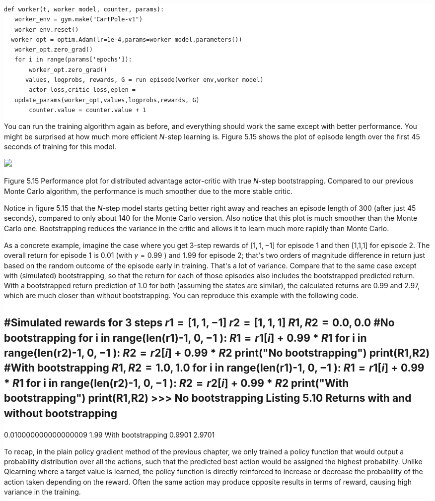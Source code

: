 ```
def worker(t, worker model, counter, params):
   worker_env = gym.make("CartPole-v1")
   worker_env.reset()
  worker opt = optim.Adam(lr=1e-4,params=worker model.parameters())
   worker_opt.zero_grad()
   for i in range(params['epochs']):
       worker_opt.zero_grad()
      values, logprobs, rewards, G = run episode(worker env,worker model)
       actor_loss,critic_loss,eplen = 
   update_params(worker_opt,values,logprobs,rewards, G)
       counter.value = counter.value + 1
```

You can run the training algorithm again as before, and everything should work the same except with better performance. You might be surprised at how much more efficient *N*-step learning is. Figure 5.15 shows the plot of episode length over the first 45 seconds of training for this model.

![](1__page_23_Figure_6.jpeg)

Figure 5.15 Performance plot for distributed advantage actor-critic with true *N*-step bootstrapping. Compared to our previous Monte Carlo algorithm, the performance is much smoother due to the more stable critic.

Notice in figure 5.15 that the *N*-step model starts getting better right away and reaches an episode length of 300 (after just 45 seconds), compared to only about 140 for the Monte Carlo version. Also notice that this plot is much smoother than the Monte Carlo one. Bootstrapping reduces the variance in the critic and allows it to learn much more rapidly than Monte Carlo.

As a concrete example, imagine the case where you get 3-step rewards of  $[1,1,-1]$ for episode 1 and then [1,1,1] for episode 2. The overall return for episode 1 is 0.01 (with  $\gamma = 0.99$ ) and 1.99 for episode 2; that's two orders of magnitude difference in return just based on the random outcome of the episode early in training. That's a lot of variance. Compare that to the same case except with (simulated) bootstrapping, so that the return for each of those episodes also includes the bootstrapped predicted return. With a bootstrapped return prediction of 1.0 for both (assuming the states are similar), the calculated returns are 0.99 and 2.97, which are much closer than without bootstrapping. You can reproduce this example with the following code.

## #Simulated rewards for 3 steps $r1 = [1, 1, -1]$ $r2 = [1, 1, 1]$ $R1, R2 = 0.0, 0.0$ #No bootstrapping for i in range(len(r1)-1, $0, -1$ ): $R1 = r1[i] + 0.99*R1$ for i in range(len(r2)-1, $0, -1$ ): $R2 = r2[i] + 0.99*R2$ print("No bootstrapping") print(R1,R2) #With bootstrapping $R1, R2 = 1.0, 1.0$ for i in range(len(r1)-1, $0, -1$ ): $R1 = r1[i] + 0.99*R1$ for i in range(len(r2)-1, $0, -1$ ): $R2 = r2[i] + 0.99*R2$ print("With bootstrapping") print(R1,R2) >>> No bootstrapping Listing 5.10 Returns with and without bootstrapping

0.010000000000000009 1.99 With bootstrapping 0.9901 2.9701

To recap, in the plain policy gradient method of the previous chapter, we only trained a policy function that would output a probability distribution over all the actions, such that the predicted best action would be assigned the highest probability. Unlike Qlearning where a target value is learned, the policy function is directly reinforced to increase or decrease the probability of the action taken depending on the reward. Often the same action may produce opposite results in terms of reward, causing high variance in the training.

